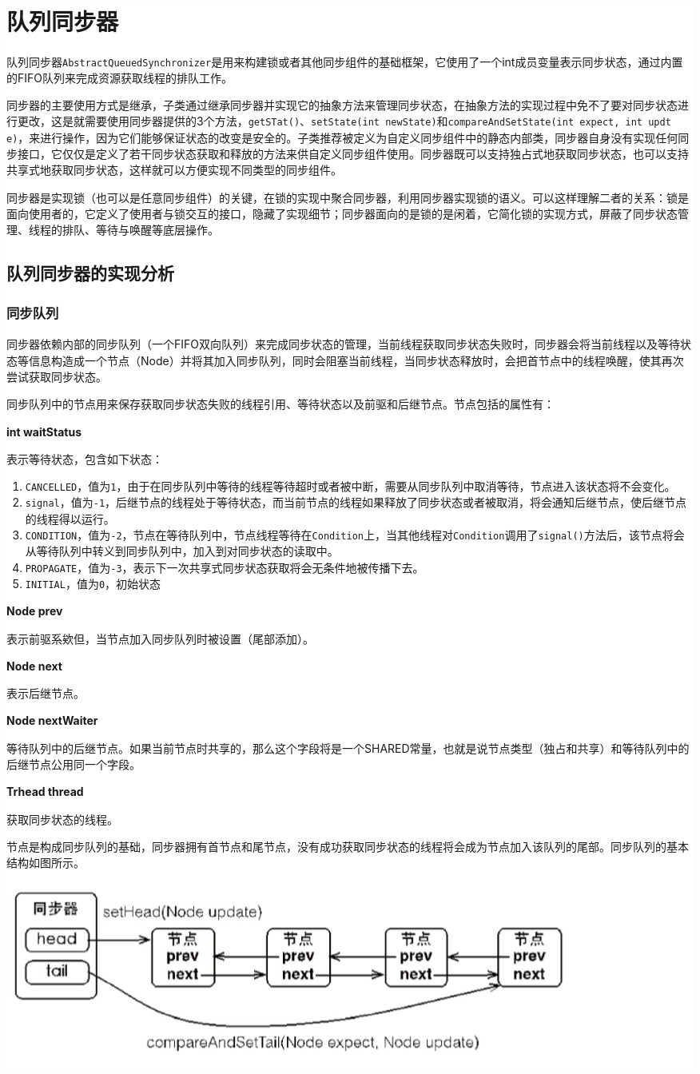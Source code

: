 # 队列同步器

队列同步器`AbstractQueuedSynchronizer`是用来构建锁或者其他同步组件的基础框架，它使用了一个int成员变量表示同步状态，通过内置的FIFO队列来完成资源获取线程的排队工作。

同步器的主要使用方式是继承，子类通过继承同步器并实现它的抽象方法来管理同步状态，在抽象方法的实现过程中免不了要对同步状态进行更改，这是就需要使用同步器提供的3个方法，`getSTat()`、`setState(int newState)`和`compareAndSetState(int expect, int updte)`，来进行操作，因为它们能够保证状态的改变是安全的。子类推荐被定义为自定义同步组件中的静态内部类，同步器自身没有实现任何同步接口，它仅仅是定义了若干同步状态获取和释放的方法来供自定义同步组件使用。同步器既可以支持独占式地获取同步状态，也可以支持共享式地获取同步状态，这样就可以方便实现不同类型的同步组件。

同步器是实现锁（也可以是任意同步组件）的关键，在锁的实现中聚合同步器，利用同步器实现锁的语义。可以这样理解二者的关系：锁是面向使用者的，它定义了使用者与锁交互的接口，隐藏了实现细节；同步器面向的是锁的是闲着，它简化锁的实现方式，屏蔽了同步状态管理、线程的排队、等待与唤醒等底层操作。

## 队列同步器的实现分析

### 同步队列

同步器依赖内部的同步队列（一个FIFO双向队列）来完成同步状态的管理，当前线程获取同步状态失败时，同步器会将当前线程以及等待状态等信息构造成一个节点（Node）并将其加入同步队列，同时会阻塞当前线程，当同步状态释放时，会把首节点中的线程唤醒，使其再次尝试获取同步状态。

同步队列中的节点用来保存获取同步状态失败的线程引用、等待状态以及前驱和后继节点。节点包括的属性有：

**int waitStatus**

表示等待状态，包含如下状态：

1. `CANCELLED`，值为`1`，由于在同步队列中等待的线程等待超时或者被中断，需要从同步队列中取消等待，节点进入该状态将不会变化。
2. `signal`，值为`-1`，后继节点的线程处于等待状态，而当前节点的线程如果释放了同步状态或者被取消，将会通知后继节点，使后继节点的线程得以运行。
3. `CONDITION`，值为`-2`，节点在等待队列中，节点线程等待在`Condition`上，当其他线程对`Condition`调用了`signal()`方法后，该节点将会从等待队列中转义到同步队列中，加入到对同步状态的读取中。
4. `PROPAGATE`，值为`-3`，表示下一次共享式同步状态获取将会无条件地被传播下去。
5. `INITIAL`，值为`0`，初始状态

**Node prev**

表示前驱系欸但，当节点加入同步队列时被设置（尾部添加）。

**Node next**

表示后继节点。

**Node nextWaiter**

等待队列中的后继节点。如果当前节点时共享的，那么这个字段将是一个SHARED常量，也就是说节点类型（独占和共享）和等待队列中的后继节点公用同一个字段。

**Trhead thread**

获取同步状态的线程。


节点是构成同步队列的基础，同步器拥有首节点和尾节点，没有成功获取同步状态的线程将会成为节点加入该队列的尾部。同步队列的基本结构如图所示。

<img src="./image/e2c789cadfc184cd40636e650114058c.png" />
